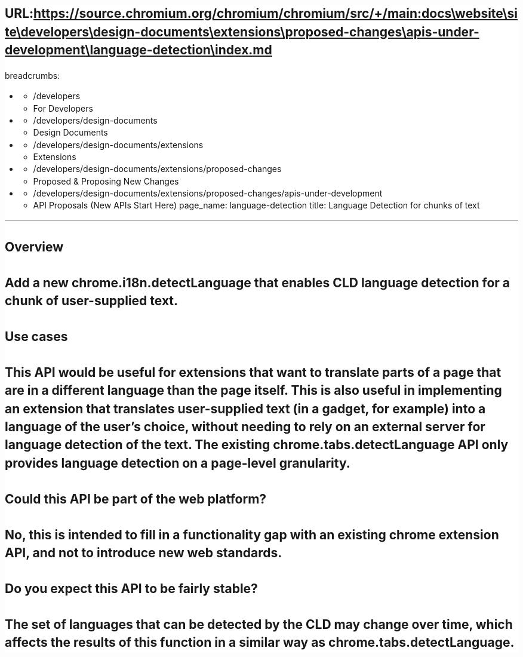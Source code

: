 URL:https://source.chromium.org/chromium/chromium/src/+/main:docs\website\site\developers\design-documents\extensions\proposed-changes\apis-under-development\language-detection\index.md
---
breadcrumbs:
- - /developers
  - For Developers
- - /developers/design-documents
  - Design Documents
- - /developers/design-documents/extensions
  - Extensions
- - /developers/design-documents/extensions/proposed-changes
  - Proposed & Proposing New Changes
- - /developers/design-documents/extensions/proposed-changes/apis-under-development
  - API Proposals (New APIs Start Here)
page_name: language-detection
title: Language Detection for chunks of text
---

## Overview

## Add a new chrome.i18n.detectLanguage that enables CLD language detection for a chunk of user-supplied text.

## Use cases

## This API would be useful for extensions that want to translate parts of a page that are in a different language than the page itself. This is also useful in implementing an extension that translates user-supplied text (in a gadget, for example) into a language of the user’s choice, without needing to rely on an external server for language detection of the text. The existing chrome.tabs.detectLanguage API only provides language detection on a page-level granularity.

## Could this API be part of the web platform?

## No, this is intended to fill in a functionality gap with an existing chrome extension API, and not to introduce new web standards.

## Do you expect this API to be fairly stable?

## The set of languages that can be detected by the CLD may change over time, which affects the results of this function in a similar way as chrome.tabs.detectLanguage.
